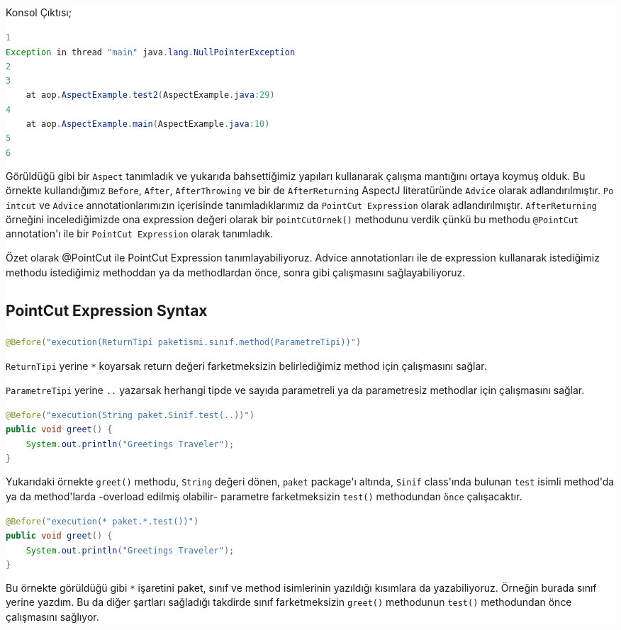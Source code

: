 Konsol Çıktısı;
```java
1
Exception in thread "main" java.lang.NullPointerException
2
3
	at aop.AspectExample.test2(AspectExample.java:29)
4
	at aop.AspectExample.main(AspectExample.java:10)
5
6
```

Görüldüğü gibi bir ```Aspect``` tanımladık ve yukarıda bahsettiğimiz yapıları kullanarak çalışma mantığını ortaya koymuş olduk. Bu örnekte kullandığımız ```Before```, ```After```, ```AfterThrowing``` ve bir de ```AfterReturning``` AspectJ literatüründe ```Advice``` olarak adlandırılmıştır. ```Pointcut``` ve ```Advice``` annotationlarımızın içerisinde tanımladıklarımız da ```PointCut Expression``` olarak adlandırılmıştır. ```AfterReturning``` örneğini incelediğimizde ona expression değeri olarak bir ```pointCutOrnek()``` methodunu verdik çünkü bu methodu ```@PointCut``` annotation'ı ile bir ```PointCut Expression``` olarak tanımladık.

Özet olarak @PointCut ile PointCut Expression tanımlayabiliyoruz. Advice annotationları ile de expression kullanarak istediğimiz methodu istediğimiz methoddan ya da methodlardan önce, sonra gibi çalışmasını sağlayabiliyoruz. 

## PointCut Expression Syntax
```java
@Before("execution(ReturnTipi paketismi.sınıf.method(ParametreTipi))")
```

``ReturnTipi`` yerine ``*`` koyarsak return değeri farketmeksizin belirlediğimiz method için çalışmasını sağlar.

``ParametreTipi`` yerine ``..`` yazarsak herhangi tipde ve sayıda parametreli ya da parametresiz methodlar için çalışmasını sağlar.

```java 
@Before("execution(String paket.Sinif.test(..))")
public void greet() {
    System.out.println("Greetings Traveler");
}
```

Yukarıdaki örnekte ``greet()`` methodu, ``String`` değeri dönen, ``paket`` package'ı altında, ``Sinif`` class'ında bulunan ``test`` isimli method'da ya da method'larda -overload edilmiş olabilir- parametre farketmeksizin ``test()`` methodundan ``önce`` çalışacaktır.

```java
@Before("execution(* paket.*.test())")
public void greet() {
    System.out.println("Greetings Traveler");
}
```

Bu örnekte görüldüğü gibi ``*`` işaretini paket, sınıf ve method isimlerinin yazıldığı kısımlara da yazabiliyoruz. Örneğin burada sınıf yerine yazdım. Bu da diğer şartları sağladığı takdirde sınıf farketmeksizin ``greet()`` methodunun ``test()`` methodundan önce çalışmasını sağlıyor.

